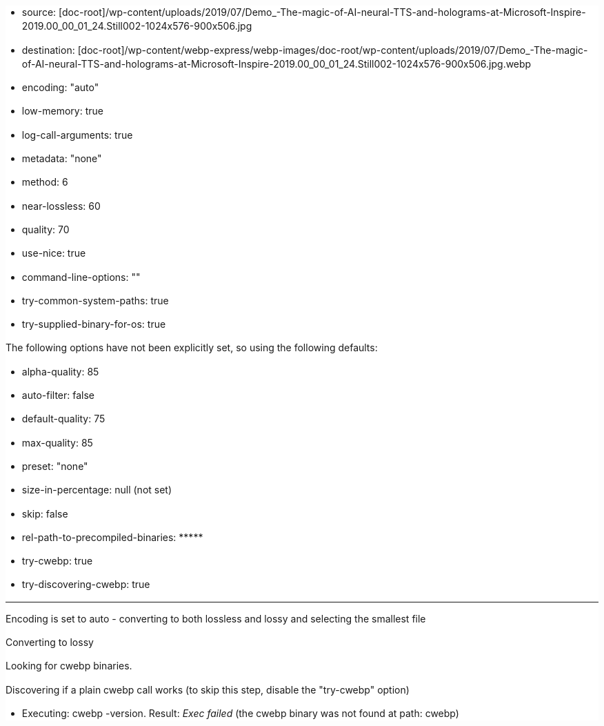 - source: [doc-root]/wp-content/uploads/2019/07/Demo_-The-magic-of-AI-neural-TTS-and-holograms-at-Microsoft-Inspire-2019.00_00_01_24.Still002-1024x576-900x506.jpg

- destination: [doc-root]/wp-content/webp-express/webp-images/doc-root/wp-content/uploads/2019/07/Demo_-The-magic-of-AI-neural-TTS-and-holograms-at-Microsoft-Inspire-2019.00_00_01_24.Still002-1024x576-900x506.jpg.webp

- encoding: "auto"

- low-memory: true

- log-call-arguments: true

- metadata: "none"

- method: 6

- near-lossless: 60

- quality: 70

- use-nice: true

- command-line-options: ""

- try-common-system-paths: true

- try-supplied-binary-for-os: true


The following options have not been explicitly set, so using the following defaults:

- alpha-quality: 85

- auto-filter: false

- default-quality: 75

- max-quality: 85

- preset: "none"

- size-in-percentage: null (not set)

- skip: false

- rel-path-to-precompiled-binaries: *****

- try-cwebp: true

- try-discovering-cwebp: true

------------


Encoding is set to auto - converting to both lossless and lossy and selecting the smallest file


Converting to lossy

Looking for cwebp binaries.

Discovering if a plain cwebp call works (to skip this step, disable the "try-cwebp" option)

- Executing: cwebp -version. Result: *Exec failed* (the cwebp binary was not found at path: cwebp)
